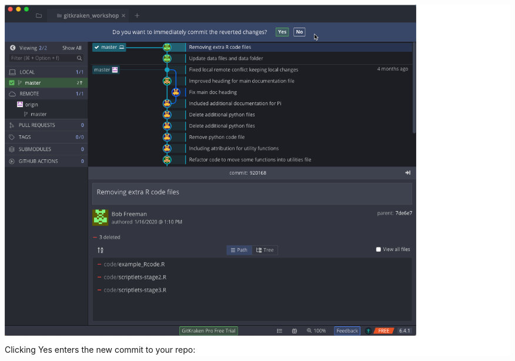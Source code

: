 <img src="img/5.09.revert_commit_yes_or_no.png" width="700" align="center">


Clicking Yes enters the new commit to your repo:
